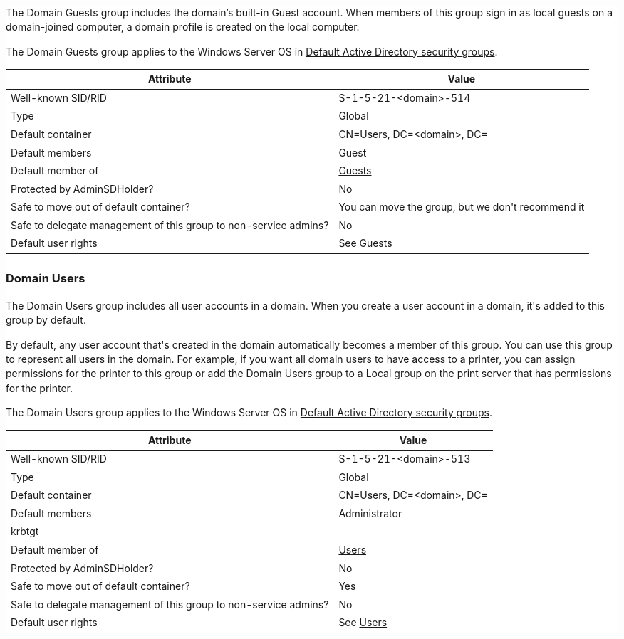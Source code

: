 The Domain Guests group includes the domain’s built-in Guest account. When members of this group sign in as local guests on a domain-joined computer, a domain profile is created on the local computer.

The Domain Guests group applies to the Windows Server OS in [Default Active Directory security groups](#default-ad-security-groups).

|Attribute|Value|
|--- |--- |
|Well-known SID/RID|S-1-5-21-\<domain>-514|
|Type|Global|
|Default container|CN=Users, DC=\<domain>, DC=|
|Default members|Guest|
|Default member of|[Guests](#guests)|
|Protected by AdminSDHolder?|No|
|Safe to move out of default container?|You can move the group, but we don't recommend it|
|Safe to delegate management of this group to non-service admins?|No|
|Default user rights|See [Guests](#guests)|

### Domain Users

The Domain Users group includes all user accounts in a domain. When you create a user account in a domain, it's added to this group by default.

By default, any user account that's created in the domain automatically becomes a member of this group. You can use this group to represent all users in the domain. For example, if you want all domain users to have access to a printer, you can assign permissions for the printer to this group or add the Domain Users group to a Local group on the print server that has permissions for the printer.

The Domain Users group applies to the Windows Server OS in [Default Active Directory security groups](#default-ad-security-groups).

|Attribute|Value|
|--- |--- |
|Well-known SID/RID|S-1-5-21-\<domain>-513|
|Type|Global|
|Default container|CN=Users, DC=\<domain>, DC=|
|Default members|Administrator
krbtgt|
|Default member of|[Users](#users)|
|Protected by AdminSDHolder?|No|
|Safe to move out of default container?|Yes|
|Safe to delegate management of this group to non-service admins?|No|
|Default user rights|See [Users](#users)|
